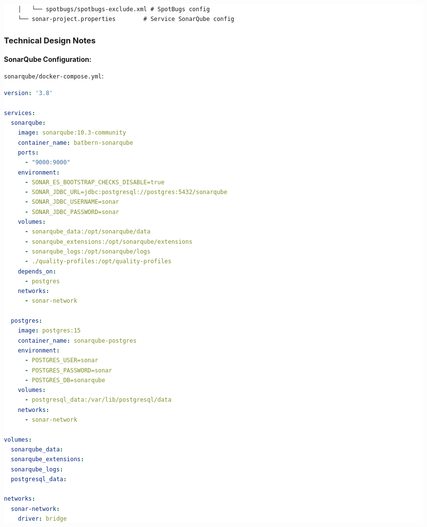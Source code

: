 ```
    │   └── spotbugs/spotbugs-exclude.xml # SpotBugs config
    └── sonar-project.properties        # Service SonarQube config
```

### Technical Design Notes

**SonarQube Configuration:**

`sonarqube/docker-compose.yml`:
```yaml
version: '3.8'

services:
  sonarqube:
    image: sonarqube:10.3-community
    container_name: batbern-sonarqube
    ports:
      - "9000:9000"
    environment:
      - SONAR_ES_BOOTSTRAP_CHECKS_DISABLE=true
      - SONAR_JDBC_URL=jdbc:postgresql://postgres:5432/sonarqube
      - SONAR_JDBC_USERNAME=sonar
      - SONAR_JDBC_PASSWORD=sonar
    volumes:
      - sonarqube_data:/opt/sonarqube/data
      - sonarqube_extensions:/opt/sonarqube/extensions
      - sonarqube_logs:/opt/sonarqube/logs
      - ./quality-profiles:/opt/quality-profiles
    depends_on:
      - postgres
    networks:
      - sonar-network

  postgres:
    image: postgres:15
    container_name: sonarqube-postgres
    environment:
      - POSTGRES_USER=sonar
      - POSTGRES_PASSWORD=sonar
      - POSTGRES_DB=sonarqube
    volumes:
      - postgresql_data:/var/lib/postgresql/data
    networks:
      - sonar-network

volumes:
  sonarqube_data:
  sonarqube_extensions:
  sonarqube_logs:
  postgresql_data:

networks:
  sonar-network:
    driver: bridge
```

